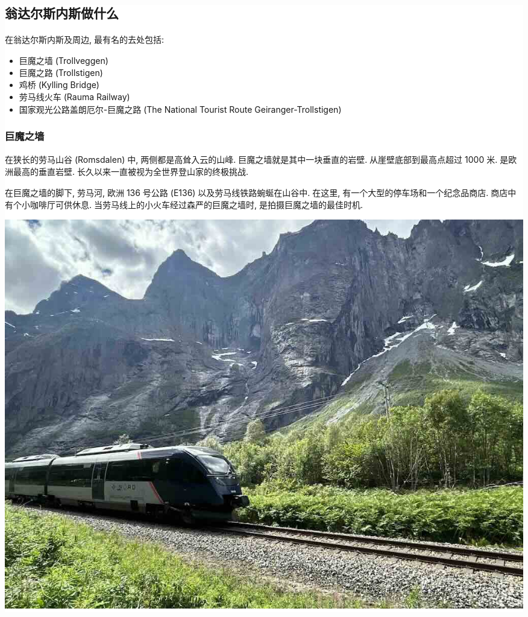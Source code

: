 ## 翁达尔斯内斯做什么

在翁达尔斯内斯及周边, 最有名的去处包括:

* 巨魔之墙 (Trollveggen)
* 巨魔之路 (Trollstigen)
* 鸡桥 (Kylling Bridge)
* 劳马线火车 (Rauma Railway)
* 国家观光公路盖朗厄尔-巨魔之路 (The National Tourist Route Geiranger-Trollstigen)

### 巨魔之墙

在狭长的劳马山谷 (Romsdalen) 中, 两侧都是高耸入云的山峰. 巨魔之墙就是其中一块垂直的岩壁. 从崖壁底部到最高点超过 1000 米. 是欧洲最高的垂直岩壁. 长久以来一直被视为全世界登山家的终极挑战. 

在巨魔之墙的脚下, 劳马河, 欧洲 136 号公路 (E136) 以及劳马线铁路蜿蜒在山谷中. 在这里, 有一个大型的停车场和一个纪念品商店. 商店中有个小咖啡厅可供休息. 当劳马线上的小火车经过森严的巨魔之墙时, 是拍摄巨魔之墙的最佳时机.

![巨魔之墙 (Trollveggen)](/assets/images/2024/scandinavia/andalsnes/trollveggen-raumabanen.jpeg "巨魔之墙 (Trollveggen)")
